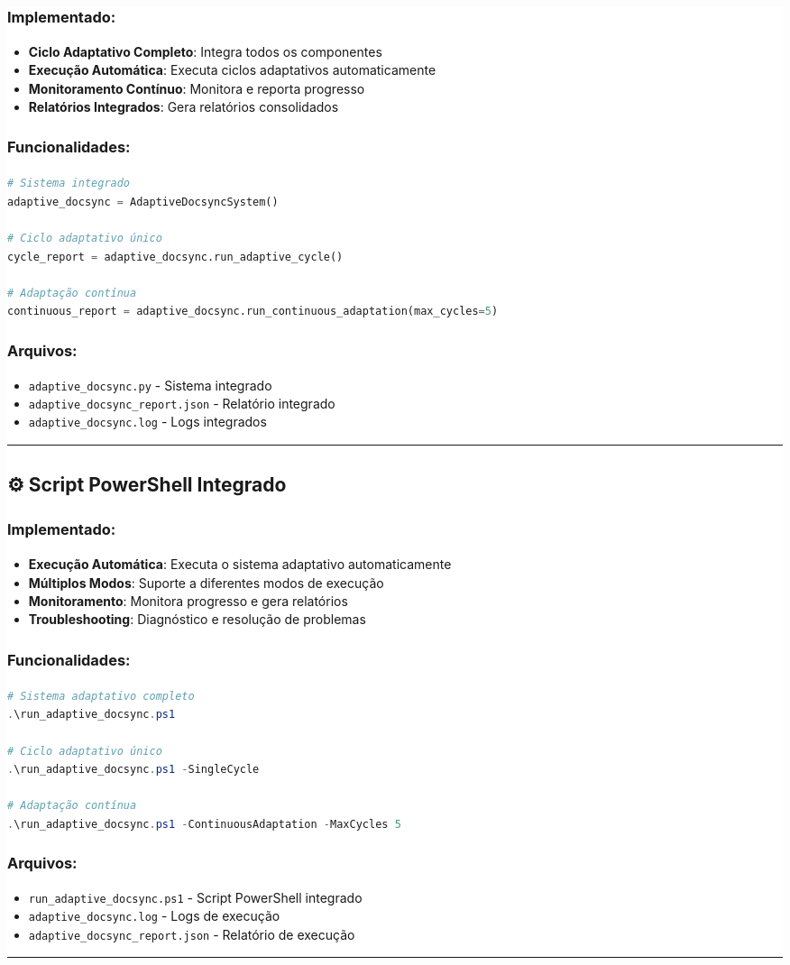 ### **Implementado:**
- **Ciclo Adaptativo Completo**: Integra todos os componentes
- **Execução Automática**: Executa ciclos adaptativos automaticamente
- **Monitoramento Contínuo**: Monitora e reporta progresso
- **Relatórios Integrados**: Gera relatórios consolidados

### **Funcionalidades:**
```python
# Sistema integrado
adaptive_docsync = AdaptiveDocsyncSystem()

# Ciclo adaptativo único
cycle_report = adaptive_docsync.run_adaptive_cycle()

# Adaptação contínua
continuous_report = adaptive_docsync.run_continuous_adaptation(max_cycles=5)
```

### **Arquivos:**
- `adaptive_docsync.py` - Sistema integrado
- `adaptive_docsync_report.json` - Relatório integrado
- `adaptive_docsync.log` - Logs integrados

---

## ⚙️ **Script PowerShell Integrado**

### **Implementado:**
- **Execução Automática**: Executa o sistema adaptativo automaticamente
- **Múltiplos Modos**: Suporte a diferentes modos de execução
- **Monitoramento**: Monitora progresso e gera relatórios
- **Troubleshooting**: Diagnóstico e resolução de problemas

### **Funcionalidades:**
```powershell
# Sistema adaptativo completo
.\run_adaptive_docsync.ps1

# Ciclo adaptativo único
.\run_adaptive_docsync.ps1 -SingleCycle

# Adaptação contínua
.\run_adaptive_docsync.ps1 -ContinuousAdaptation -MaxCycles 5
```

### **Arquivos:**
- `run_adaptive_docsync.ps1` - Script PowerShell integrado
- `adaptive_docsync.log` - Logs de execução
- `adaptive_docsync_report.json` - Relatório de execução

---